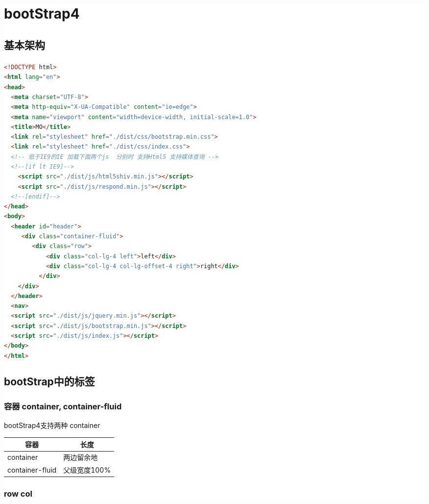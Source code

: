 # bootStrap4

## 基本架构

```html
<!DOCTYPE html>
<html lang="en">
<head>
  <meta charset="UTF-8">
  <meta http-equiv="X-UA-Compatible" content="ie=edge">
  <meta name="viewport" content="width=device-width, initial-scale=1.0">
  <title>MO</title>
  <link rel="stylesheet" href="./dist/css/bootstrap.min.css">
  <link rel="stylesheet" href="./dist/css/index.css">
  <!-- 低于IE9的IE 加载下面两个js  分别时 支持Html5 支持媒体查询 -->
  <!--[if lt IE9]-->
    <script src="./dist/js/html5shiv.min.js"></script>
    <script src="./dist/js/respond.min.js"></script>
  <!--[endif]-->
</head>
<body>
  <header id="header">
     <div class="container-fluid">
        <div class="row">
            <div class="col-lg-4 left">left</div>
            <div class="col-lg-4 col-lg-offset-4 right">right</div>
          </div>
    </div>
  </header>
  <nav>
  <script src="./dist/js/jquery.min.js"></script>
  <script src="./dist/js/bootstrap.min.js"></script>
  <script src="./dist/js/index.js"></script>
</body>
</html>
```

## bootStrap中的标签

### 容器 container, container-fluid

  bootStrap4支持两种 container

  容器 | 长度
  -|-
  container | 两边留余地
  container-fluid | 父级宽度100%

### row col

